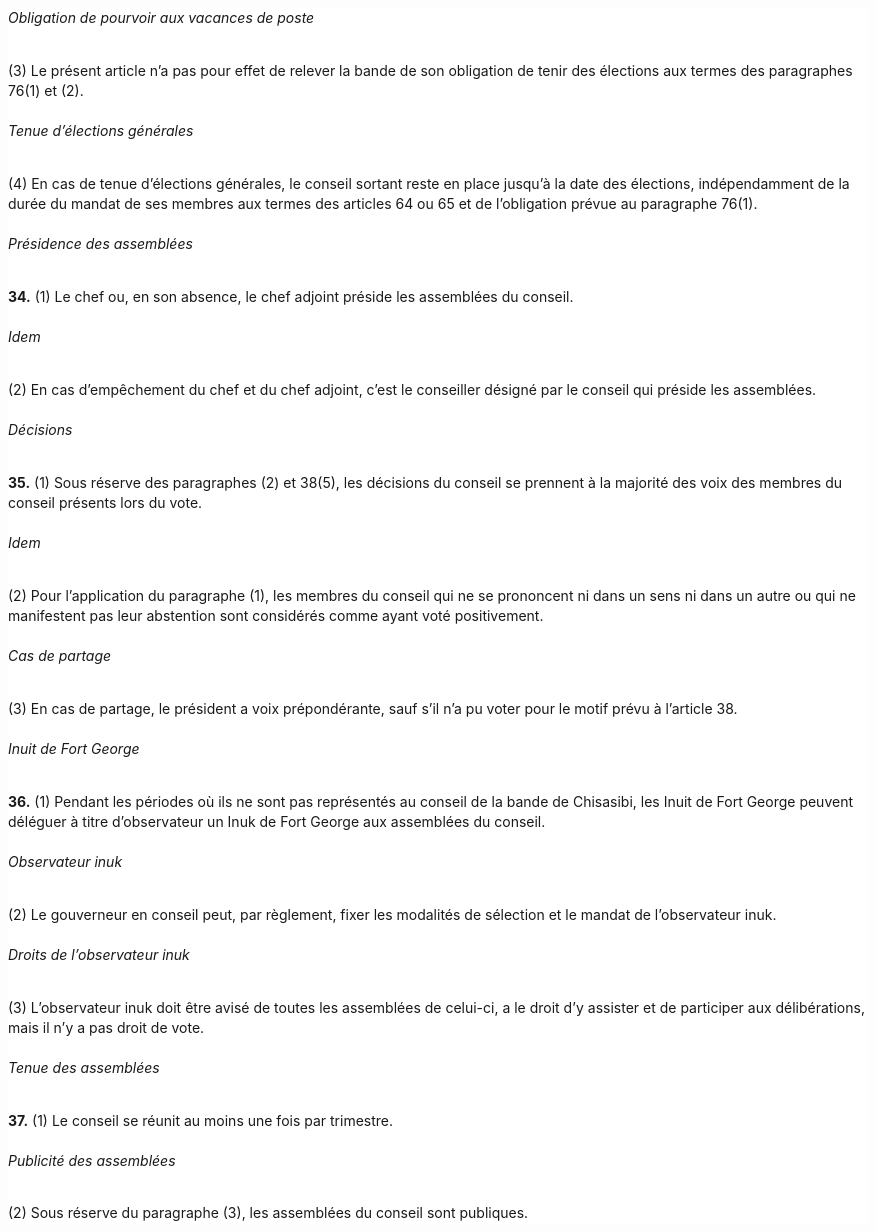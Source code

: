 ###### Obligation de pourvoir aux vacances de poste

(3) Le présent article n’a pas pour effet de relever la bande de son obligation de tenir des élections aux termes des paragraphes 76(1) et (2).

###### Tenue d’élections générales

(4) En cas de tenue d’élections générales, le conseil sortant reste en place jusqu’à la date des élections, indépendamment de la durée du mandat de ses membres aux termes des articles 64 ou 65 et de l’obligation prévue au paragraphe 76(1).

###### Présidence des assemblées

**34.** (1) Le chef ou, en son absence, le chef adjoint préside les assemblées du conseil.

###### Idem

(2) En cas d’empêchement du chef et du chef adjoint, c’est le conseiller désigné par le conseil qui préside les assemblées.

###### Décisions

**35.** (1) Sous réserve des paragraphes (2) et 38(5), les décisions du conseil se prennent à la majorité des voix des membres du conseil présents lors du vote.

###### Idem

(2) Pour l’application du paragraphe (1), les membres du conseil qui ne se prononcent ni dans un sens ni dans un autre ou qui ne manifestent pas leur abstention sont considérés comme ayant voté positivement.

###### Cas de partage

(3) En cas de partage, le président a voix prépondérante, sauf s’il n’a pu voter pour le motif prévu à l’article 38.

###### Inuit de Fort George

**36.** (1) Pendant les périodes où ils ne sont pas représentés au conseil de la bande de Chisasibi, les Inuit de Fort George peuvent déléguer à titre d’observateur un Inuk de Fort George aux assemblées du conseil.

###### Observateur inuk

(2) Le gouverneur en conseil peut, par règlement, fixer les modalités de sélection et le mandat de l’observateur inuk.

###### Droits de l’observateur inuk

(3) L’observateur inuk doit être avisé de toutes les assemblées de celui-ci, a le droit d’y assister et de participer aux délibérations, mais il n’y a pas droit de vote.

###### Tenue des assemblées

**37.** (1) Le conseil se réunit au moins une fois par trimestre.

###### Publicité des assemblées

(2) Sous réserve du paragraphe (3), les assemblées du conseil sont publiques.
